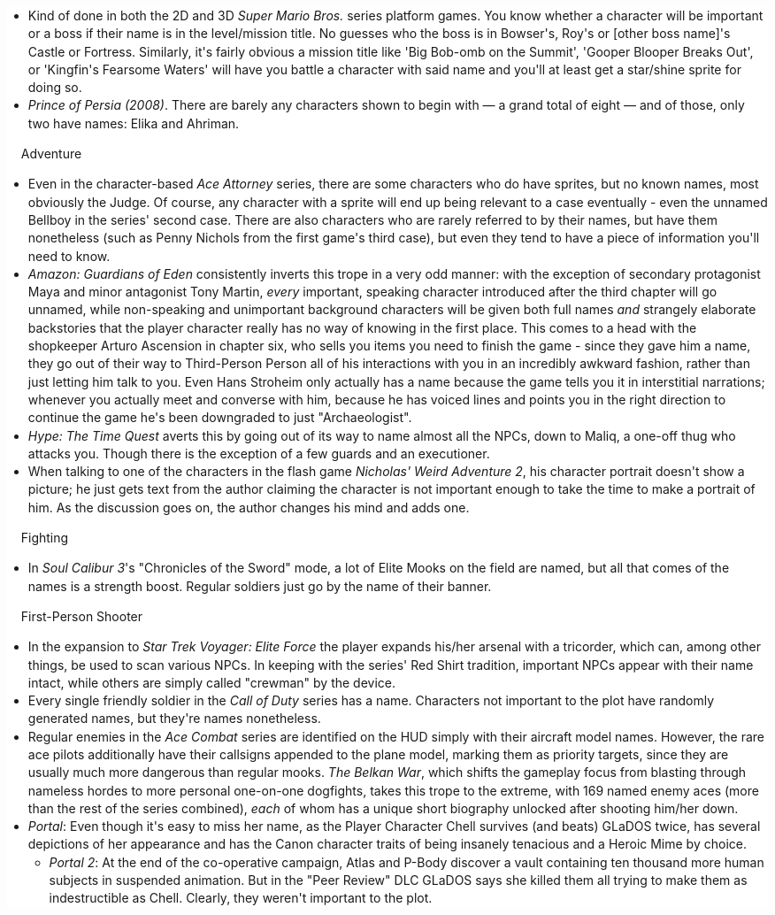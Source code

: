 -   Kind of done in both the 2D and 3D _Super Mario Bros._ series platform games. You know whether a character will be important or a boss if their name is in the level/mission title. No guesses who the boss is in Bowser's, Roy's or \[other boss name\]'s Castle or Fortress. Similarly, it's fairly obvious a mission title like 'Big Bob-omb on the Summit', 'Gooper Blooper Breaks Out', or 'Kingfin's Fearsome Waters' will have you battle a character with said name and you'll at least get a star/shine sprite for doing so.
-   _Prince of Persia (2008)_. There are barely any characters shown to begin with — a grand total of eight — and of those, only two have names: Elika and Ahriman.

    Adventure 

-   Even in the character-based _Ace Attorney_ series, there are some characters who do have sprites, but no known names, most obviously the Judge. Of course, any character with a sprite will end up being relevant to a case eventually - even the unnamed Bellboy in the series' second case. There are also characters who are rarely referred to by their names, but have them nonetheless (such as Penny Nichols from the first game's third case), but even they tend to have a piece of information you'll need to know.
-   _Amazon: Guardians of Eden_ consistently inverts this trope in a very odd manner: with the exception of secondary protagonist Maya and minor antagonist Tony Martin, _every_ important, speaking character introduced after the third chapter will go unnamed, while non-speaking and unimportant background characters will be given both full names _and_ strangely elaborate backstories that the player character really has no way of knowing in the first place. This comes to a head with the shopkeeper Arturo Ascension in chapter six, who sells you items you need to finish the game - since they gave him a name, they go out of their way to Third-Person Person all of his interactions with you in an incredibly awkward fashion, rather than just letting him talk to you. Even Hans Stroheim only actually has a name because the game tells you it in interstitial narrations; whenever you actually meet and converse with him, because he has voiced lines and points you in the right direction to continue the game he's been downgraded to just "Archaeologist".
-   _Hype: The Time Quest_ averts this by going out of its way to name almost all the NPCs, down to Maliq, a one-off thug who attacks you. Though there is the exception of a few guards and an executioner.
-   When talking to one of the characters in the flash game _Nicholas' Weird Adventure 2_, his character portrait doesn't show a picture; he just gets text from the author claiming the character is not important enough to take the time to make a portrait of him. As the discussion goes on, the author changes his mind and adds one.

    Fighting 

-   In _Soul Calibur 3_'s "Chronicles of the Sword" mode, a lot of Elite Mooks on the field are named, but all that comes of the names is a strength boost. Regular soldiers just go by the name of their banner.

    First-Person Shooter 

-   In the expansion to _Star Trek Voyager: Elite Force_ the player expands his/her arsenal with a tricorder, which can, among other things, be used to scan various NPCs. In keeping with the series' Red Shirt tradition, important NPCs appear with their name intact, while others are simply called "crewman" by the device.
-   Every single friendly soldier in the _Call of Duty_ series has a name. Characters not important to the plot have randomly generated names, but they're names nonetheless.
-   Regular enemies in the _Ace Combat_ series are identified on the HUD simply with their aircraft model names. However, the rare ace pilots additionally have their callsigns appended to the plane model, marking them as priority targets, since they are usually much more dangerous than regular mooks. _The Belkan War_, which shifts the gameplay focus from blasting through nameless hordes to more personal one-on-one dogfights, takes this trope to the extreme, with 169 named enemy aces (more than the rest of the series combined), _each_ of whom has a unique short biography unlocked after shooting him/her down.
-   _Portal_: Even though it's easy to miss her name, as the Player Character Chell survives (and beats) GLaDOS twice, has several depictions of her appearance and has the Canon character traits of being insanely tenacious and a Heroic Mime by choice.
    -   _Portal 2_: At the end of the co-operative campaign, Atlas and P-Body discover a vault containing ten thousand more human subjects in suspended animation. But in the "Peer Review" DLC GLaDOS says she killed them all trying to make them as indestructible as Chell. Clearly, they weren't important to the plot.
